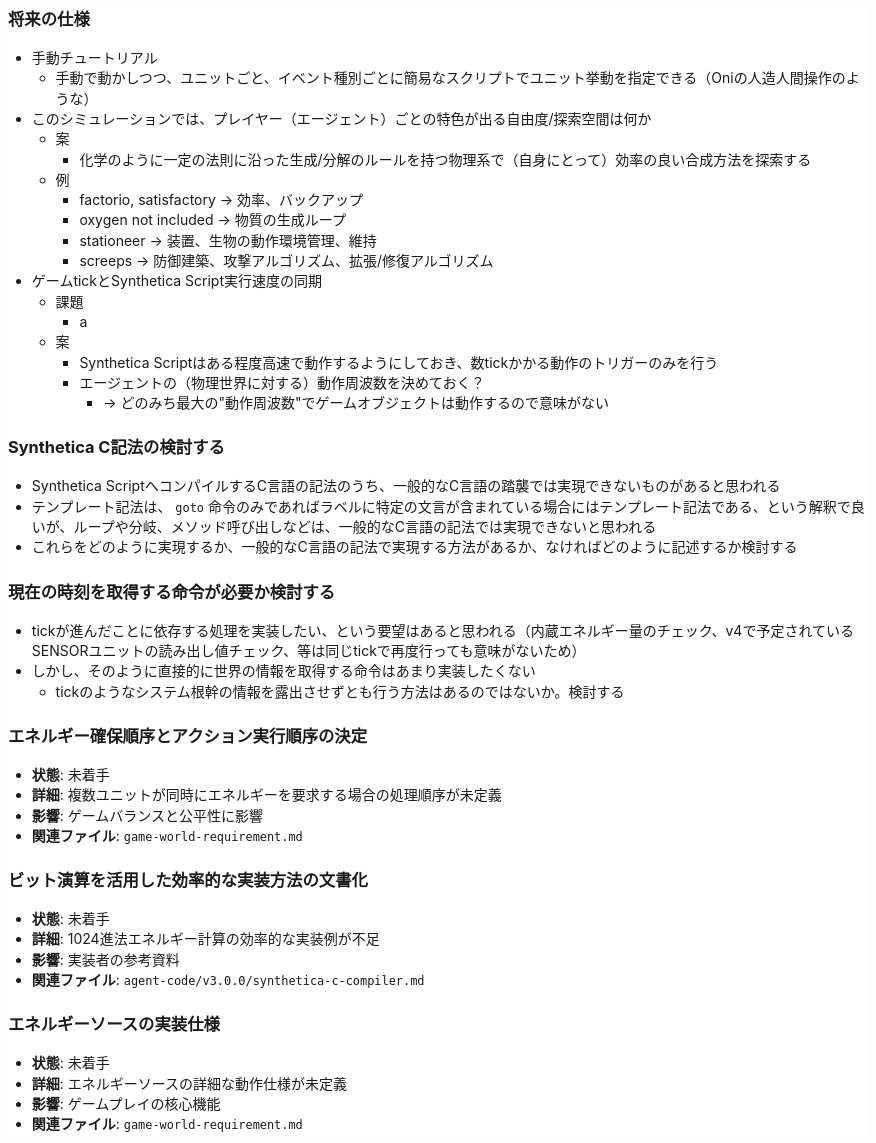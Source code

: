 ### 将来の仕様

- 手動チュートリアル
  - 手動で動かしつつ、ユニットごと、イベント種別ごとに簡易なスクリプトでユニット挙動を指定できる（Oniの人造人間操作のような）
- このシミュレーションでは、プレイヤー（エージェント）ごとの特色が出る自由度/探索空間は何か
  - 案
    - 化学のように一定の法則に沿った生成/分解のルールを持つ物理系で（自身にとって）効率の良い合成方法を探索する
  - 例
    - factorio, satisfactory → 効率、バックアップ
    - oxygen not included → 物質の生成ループ
    - stationeer → 装置、生物の動作環境管理、維持
    - screeps → 防御建築、攻撃アルゴリズム、拡張/修復アルゴリズム
- ゲームtickとSynthetica Script実行速度の同期
  - 課題
    - a
  - 案
    - Synthetica Scriptはある程度高速で動作するようにしておき、数tickかかる動作のトリガーのみを行う
    - エージェントの（物理世界に対する）動作周波数を決めておく？
      - → どのみち最大の"動作周波数"でゲームオブジェクトは動作するので意味がない

### Synthetica C記法の検討する

- Synthetica ScriptへコンパイルするC言語の記法のうち、一般的なC言語の踏襲では実現できないものがあると思われる
- テンプレート記法は、 `goto` 命令のみであればラベルに特定の文言が含まれている場合にはテンプレート記法である、という解釈で良いが、ループや分岐、メソッド呼び出しなどは、一般的なC言語の記法では実現できないと思われる
- これらをどのように実現するか、一般的なC言語の記法で実現する方法があるか、なければどのように記述するか検討する

### 現在の時刻を取得する命令が必要か検討する

- tickが進んだことに依存する処理を実装したい、という要望はあると思われる（内蔵エネルギー量のチェック、v4で予定されているSENSORユニットの読み出し値チェック、等は同じtickで再度行っても意味がないため）
- しかし、そのように直接的に世界の情報を取得する命令はあまり実装したくない
  - tickのようなシステム根幹の情報を露出させずとも行う方法はあるのではないか。検討する

### エネルギー確保順序とアクション実行順序の決定

- **状態**: 未着手
- **詳細**: 複数ユニットが同時にエネルギーを要求する場合の処理順序が未定義
- **影響**: ゲームバランスと公平性に影響
- **関連ファイル**: `game-world-requirement.md`

### ビット演算を活用した効率的な実装方法の文書化

- **状態**: 未着手
- **詳細**: 1024進法エネルギー計算の効率的な実装例が不足
- **影響**: 実装者の参考資料
- **関連ファイル**: `agent-code/v3.0.0/synthetica-c-compiler.md`

### エネルギーソースの実装仕様

- **状態**: 未着手
- **詳細**: エネルギーソースの詳細な動作仕様が未定義
- **影響**: ゲームプレイの核心機能
- **関連ファイル**: `game-world-requirement.md`
